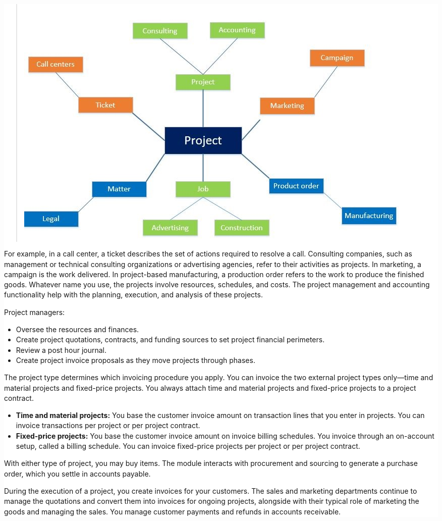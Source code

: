 > ![Graphic illustrating the industries and types of projects that can be managed in Finance](../media/m10-industries.png) 
 
For example, in a call center, a ticket describes the set of actions required to resolve a call. Consulting companies, such as management or technical consulting organizations or advertising agencies, refer to their activities as projects. In marketing, a campaign is the work delivered. In project-based manufacturing, a production order refers to the work to produce the finished goods. Whatever name you use, the projects involve resources, schedules, and costs. The project management and accounting functionality help with the planning, execution, and analysis of these projects.

Project managers:

- Oversee the resources and finances.
- Create project quotations, contracts, and funding sources to set project financial perimeters.
- Review a post hour journal.
- Create project invoice proposals as they move projects through phases.

The project type determines which invoicing procedure you apply. You can invoice the two external project types only—time and material projects and fixed-price projects. You always attach time and material projects and fixed-price projects to a project contract.

- **Time and material projects:** You base the customer invoice amount on transaction lines that you enter in projects. You can invoice transactions per project or per project contract.
- **Fixed-price projects:** You base the customer invoice amount on invoice billing schedules. You invoice through an on-account setup, called a billing schedule. You can invoice fixed-price projects per project or per project contract.

With either type of project, you may buy items. The module interacts with procurement and sourcing to generate a purchase order, which you settle in accounts payable.

During the execution of a project, you create invoices for your customers. The sales and marketing departments continue to manage the quotations and convert them into invoices for ongoing projects, alongside with their typical role of marketing the goods and managing the sales. You manage customer payments and refunds in accounts receivable.
